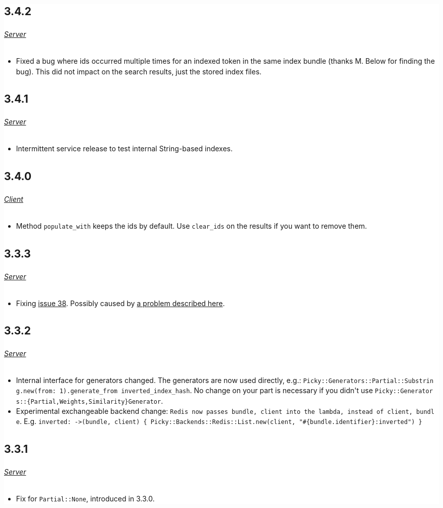 ## 3.4.2

###### [Server](https://github.com/floere/picky/tree/master/server)

- Fixed a bug where ids occurred multiple times for an indexed token in the same index bundle (thanks M. Below for finding the bug). This did not impact on the search results, just the stored index files.

## 3.4.1

###### [Server](https://github.com/floere/picky/tree/master/server)

- Intermittent service release to test internal String-based indexes.

## 3.4.0

###### [Client](https://github.com/floere/picky/tree/master/client)

- Method `populate_with` keeps the ids by default. Use `clear_ids` on the results if you want to remove them.

## 3.3.3

###### [Server](https://github.com/floere/picky/tree/master/server)

- Fixing [issue 38](https://github.com/floere/picky/issues/38). Possibly caused by [a problem described here](http://blog.rubygems.org/2011/08/31/shaving-the-yaml-yak.html).

## 3.3.2

###### [Server](https://github.com/floere/picky/tree/master/server)

- Internal interface for generators changed. The generators are now used directly, e.g.: `Picky::Generators::Partial::Substring.new(from: 1).generate_from inverted_index_hash`. No change on your part is necessary if you didn't use `Picky::Generators::{Partial,Weights,Similarity}Generator`.
- Experimental exchangeable backend change: `Redis now passes bundle, client into the lambda, instead of client, bundle`. E.g. `inverted: ->(bundle, client) { Picky::Backends::Redis::List.new(client, "#{bundle.identifier}:inverted") }`

## 3.3.1

###### [Server](https://github.com/floere/picky/tree/master/server)

- Fix for `Partial::None`, introduced in 3.3.0.
